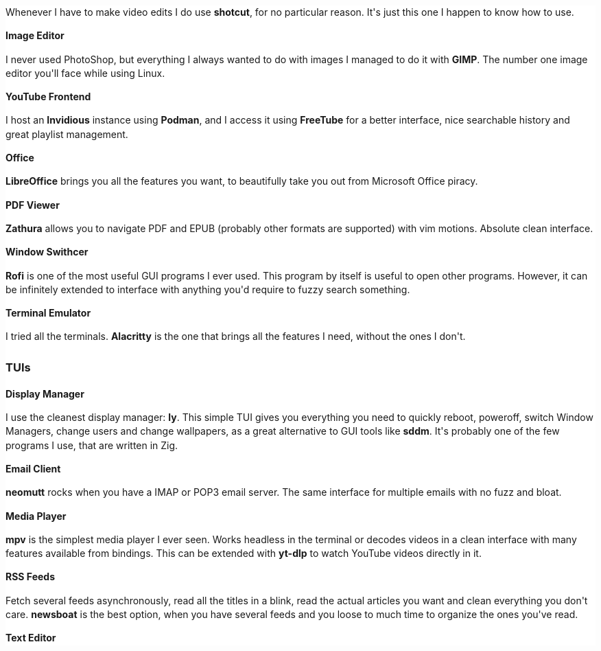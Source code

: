 Whenever I have to make video edits I do use **shotcut**, for no particular reason. It's just this one I happen to know how to use.

**Image Editor**

I never used PhotoShop, but everything I always wanted to do with images I managed to do it with **GIMP**. The number one image editor you'll face while using Linux.

**YouTube Frontend**

I host an **Invidious** instance using **Podman**, and I access it using **FreeTube** for a better interface, nice searchable history and great playlist management.

**Office**

**LibreOffice** brings you all the features you want, to beautifully take you out from Microsoft Office piracy.

**PDF Viewer**

**Zathura** allows you to navigate PDF and EPUB (probably other formats are supported) with vim motions. Absolute clean interface.

**Window Swithcer**

**Rofi** is one of the most useful GUI programs I ever used. This program by itself is useful to open other programs. However, it can be infinitely extended to interface with anything you'd require to fuzzy search something.

**Terminal Emulator**

I tried all the terminals. **Alacritty** is the one that brings all the features I need, without the ones I don't.

### TUIs

**Display Manager**

I use the cleanest display manager: **ly**. This simple TUI gives you everything you need to quickly reboot, poweroff, switch Window Managers, change users and change wallpapers, as a great alternative to GUI tools like **sddm**. It's probably one of the few programs I use, that are written in Zig.

**Email Client**

**neomutt** rocks when you have a IMAP or POP3 email server. The same interface for multiple emails with no fuzz and bloat.

**Media Player**

**mpv** is the simplest media player I ever seen. Works headless in the terminal or decodes videos in a clean interface with many features available from bindings. This can be extended with **yt-dlp** to watch YouTube videos directly in it.

**RSS Feeds**

Fetch several feeds asynchronously, read all the titles in a blink, read the actual articles you want and clean everything you don't care. **newsboat** is the best option, when you have several feeds and you loose to much time to organize the ones you've read.

**Text Editor**
